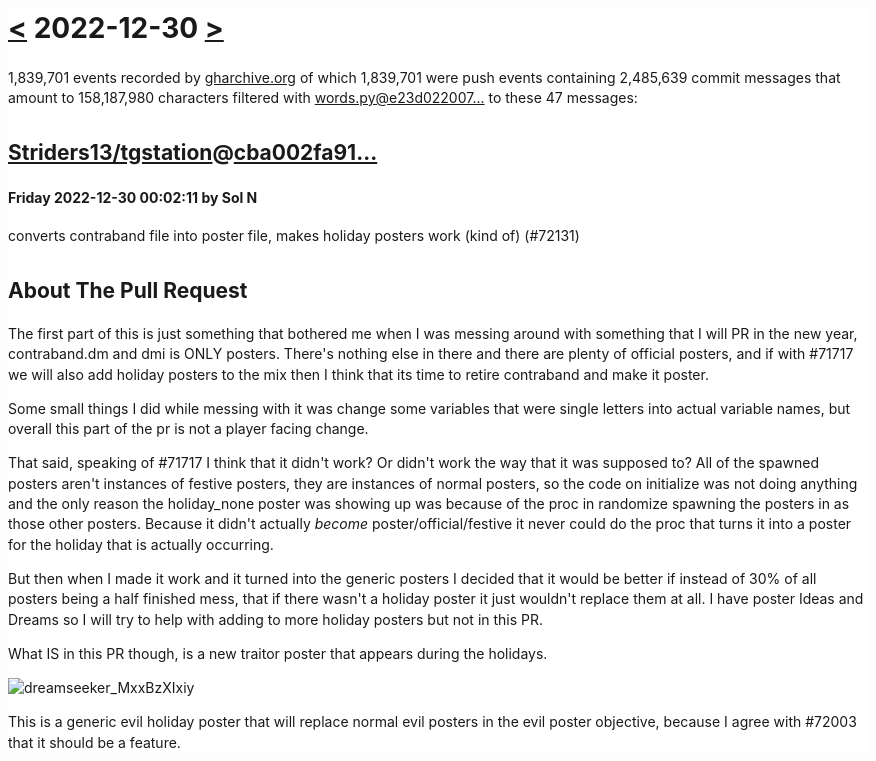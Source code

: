 # [<](2022-12-29.md) 2022-12-30 [>](2022-12-31.md)

1,839,701 events recorded by [gharchive.org](https://www.gharchive.org/) of which 1,839,701 were push events containing 2,485,639 commit messages that amount to 158,187,980 characters filtered with [words.py@e23d022007...](https://github.com/defgsus/good-github/blob/e23d022007992279f9bcb3a9fd40126629d787e2/src/words.py) to these 47 messages:


## [Striders13/tgstation](https://github.com/Striders13/tgstation)@[cba002fa91...](https://github.com/Striders13/tgstation/commit/cba002fa912f07112fbbedcab330a35e2bffeab7)
#### Friday 2022-12-30 00:02:11 by Sol N

converts contraband file into poster file, makes holiday posters work (kind of) (#72131)

## About The Pull Request

The first part of this is just something that bothered me when I was
messing around with something that I will PR in the new year,
contraband.dm and dmi is ONLY posters. There's nothing else in there and
there are plenty of official posters, and if with #71717 we will also
add holiday posters to the mix then I think that its time to retire
contraband and make it poster.

Some small things I did while messing with it was change some variables
that were single letters into actual variable names, but overall this
part of the pr is not a player facing change.

That said, speaking of #71717 I think that it didn't work? Or didn't
work the way that it was supposed to? All of the spawned posters aren't
instances of festive posters, they are instances of normal posters, so
the code on initialize was not doing anything and the only reason the
holiday_none poster was showing up was because of the proc in randomize
spawning the posters in as those other posters. Because it didn't
actually _become_ poster/official/festive it never could do the proc
that turns it into a poster for the holiday that is actually occurring.

But then when I made it work and it turned into the generic posters I
decided that it would be better if instead of 30% of all posters being a
half finished mess, that if there wasn't a holiday poster it just
wouldn't replace them at all. I have poster Ideas and Dreams so I will
try to help with adding to more holiday posters but not in this PR.

What IS in this PR though, is a new traitor poster that appears during
the holidays.

![dreamseeker_MxxBzXIxiy](https://user-images.githubusercontent.com/116288367/208793262-9d4a45dc-f7bb-4208-b3c3-78cb68cf9af5.png)

This is a generic evil holiday poster that will replace normal evil
posters in the evil poster objective, because I agree with #72003 that
it should be a feature.
